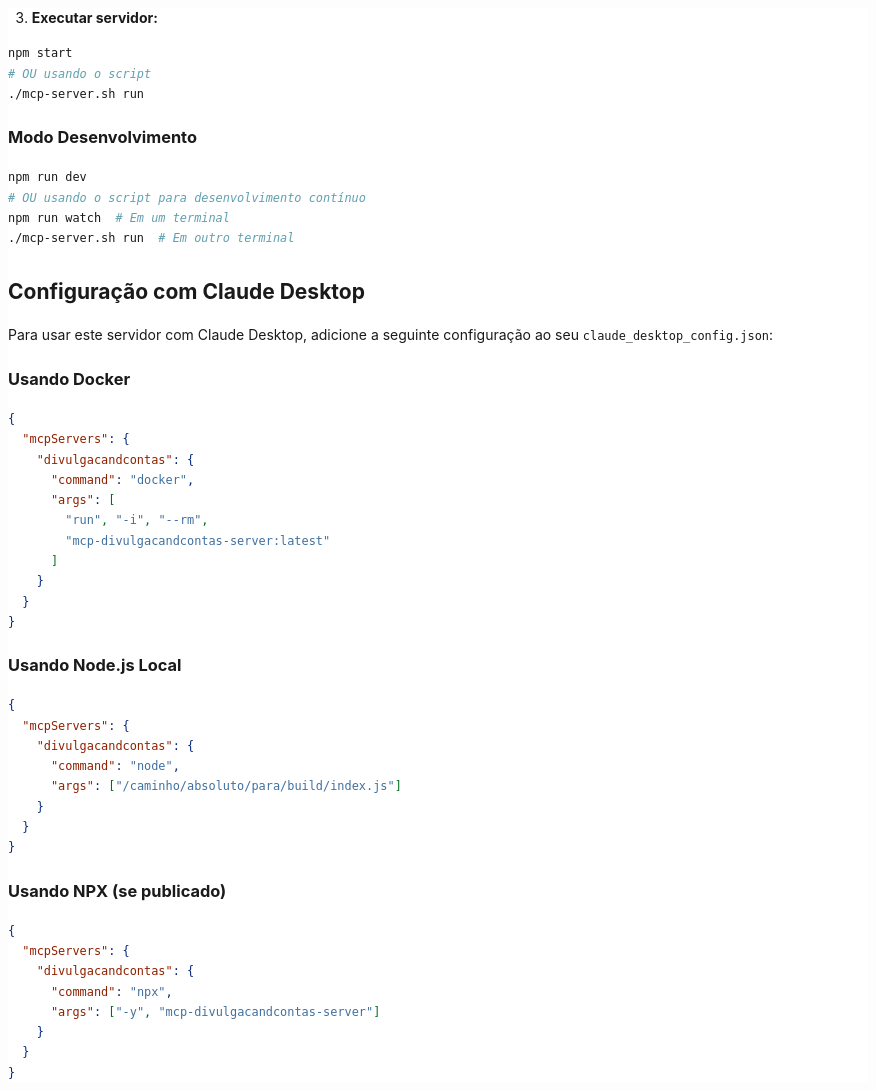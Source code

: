 3. **Executar servidor:**
```bash
npm start
# OU usando o script
./mcp-server.sh run
```

### Modo Desenvolvimento

```bash
npm run dev
# OU usando o script para desenvolvimento contínuo
npm run watch  # Em um terminal
./mcp-server.sh run  # Em outro terminal
```

## Configuração com Claude Desktop

Para usar este servidor com Claude Desktop, adicione a seguinte configuração ao seu `claude_desktop_config.json`:

### Usando Docker
```json
{
  "mcpServers": {
    "divulgacandcontas": {
      "command": "docker",
      "args": [
        "run", "-i", "--rm",
        "mcp-divulgacandcontas-server:latest"
      ]
    }
  }
}
```

### Usando Node.js Local
```json
{
  "mcpServers": {
    "divulgacandcontas": {
      "command": "node",
      "args": ["/caminho/absoluto/para/build/index.js"]
    }
  }
}
```

### Usando NPX (se publicado)
```json
{
  "mcpServers": {
    "divulgacandcontas": {
      "command": "npx",
      "args": ["-y", "mcp-divulgacandcontas-server"]
    }
  }
}
```
